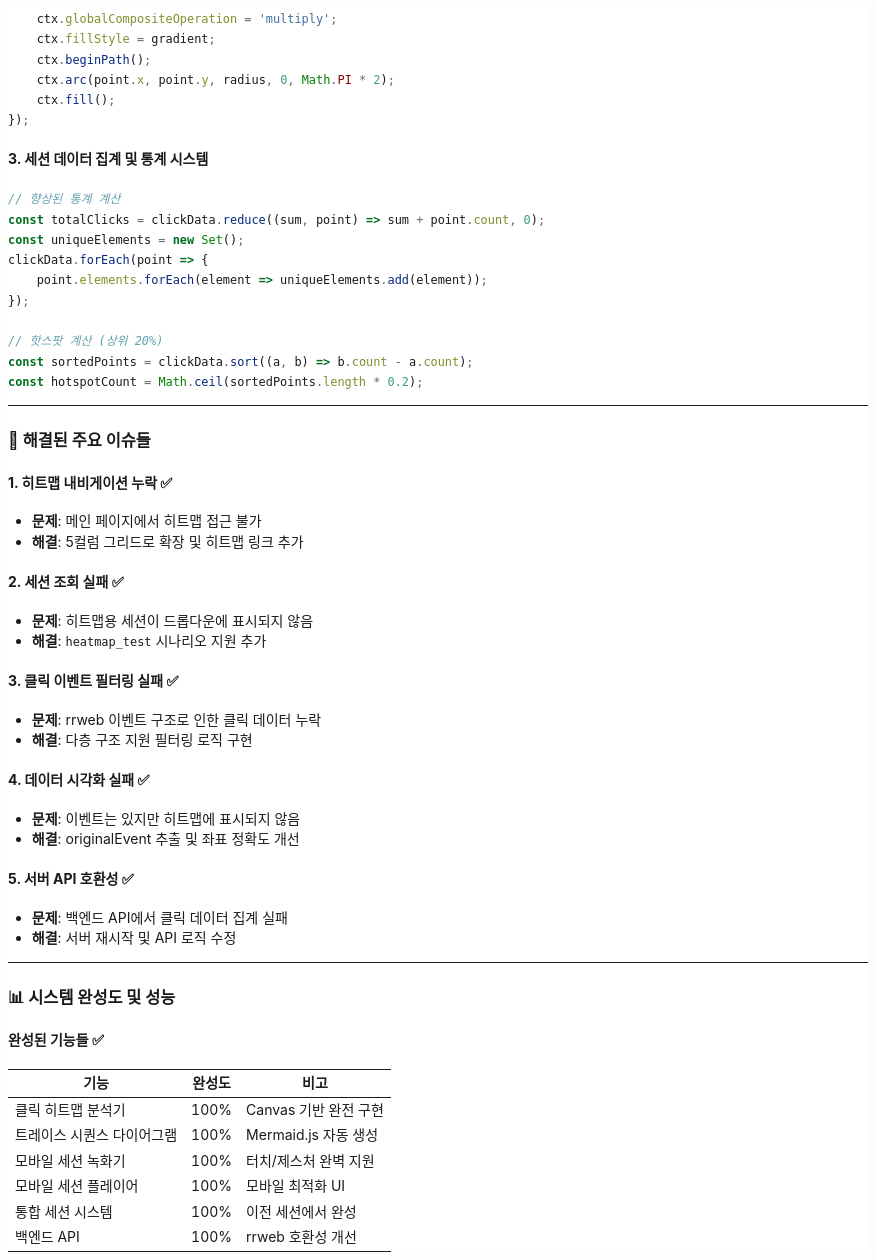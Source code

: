 ```javascript
    ctx.globalCompositeOperation = 'multiply';
    ctx.fillStyle = gradient;
    ctx.beginPath();
    ctx.arc(point.x, point.y, radius, 0, Math.PI * 2);
    ctx.fill();
});
```

#### 3. **세션 데이터 집계 및 통계 시스템**
```javascript
// 향상된 통계 계산
const totalClicks = clickData.reduce((sum, point) => sum + point.count, 0);
const uniqueElements = new Set();
clickData.forEach(point => {
    point.elements.forEach(element => uniqueElements.add(element));
});

// 핫스팟 계산 (상위 20%)
const sortedPoints = clickData.sort((a, b) => b.count - a.count);
const hotspotCount = Math.ceil(sortedPoints.length * 0.2);
```

---

### 🐛 **해결된 주요 이슈들**

#### 1. **히트맵 내비게이션 누락** ✅
- **문제**: 메인 페이지에서 히트맵 접근 불가
- **해결**: 5컬럼 그리드로 확장 및 히트맵 링크 추가

#### 2. **세션 조회 실패** ✅  
- **문제**: 히트맵용 세션이 드롭다운에 표시되지 않음
- **해결**: `heatmap_test` 시나리오 지원 추가

#### 3. **클릭 이벤트 필터링 실패** ✅
- **문제**: rrweb 이벤트 구조로 인한 클릭 데이터 누락
- **해결**: 다층 구조 지원 필터링 로직 구현

#### 4. **데이터 시각화 실패** ✅
- **문제**: 이벤트는 있지만 히트맵에 표시되지 않음
- **해결**: originalEvent 추출 및 좌표 정확도 개선

#### 5. **서버 API 호환성** ✅
- **문제**: 백엔드 API에서 클릭 데이터 집계 실패
- **해결**: 서버 재시작 및 API 로직 수정

---

### 📊 **시스템 완성도 및 성능**

#### 완성된 기능들 ✅
| 기능 | 완성도 | 비고 |
|------|--------|------|
| 클릭 히트맵 분석기 | 100% | Canvas 기반 완전 구현 |
| 트레이스 시퀀스 다이어그램 | 100% | Mermaid.js 자동 생성 |
| 모바일 세션 녹화기 | 100% | 터치/제스처 완벽 지원 |
| 모바일 세션 플레이어 | 100% | 모바일 최적화 UI |
| 통합 세션 시스템 | 100% | 이전 세션에서 완성 |
| 백엔드 API | 100% | rrweb 호환성 개선 |
